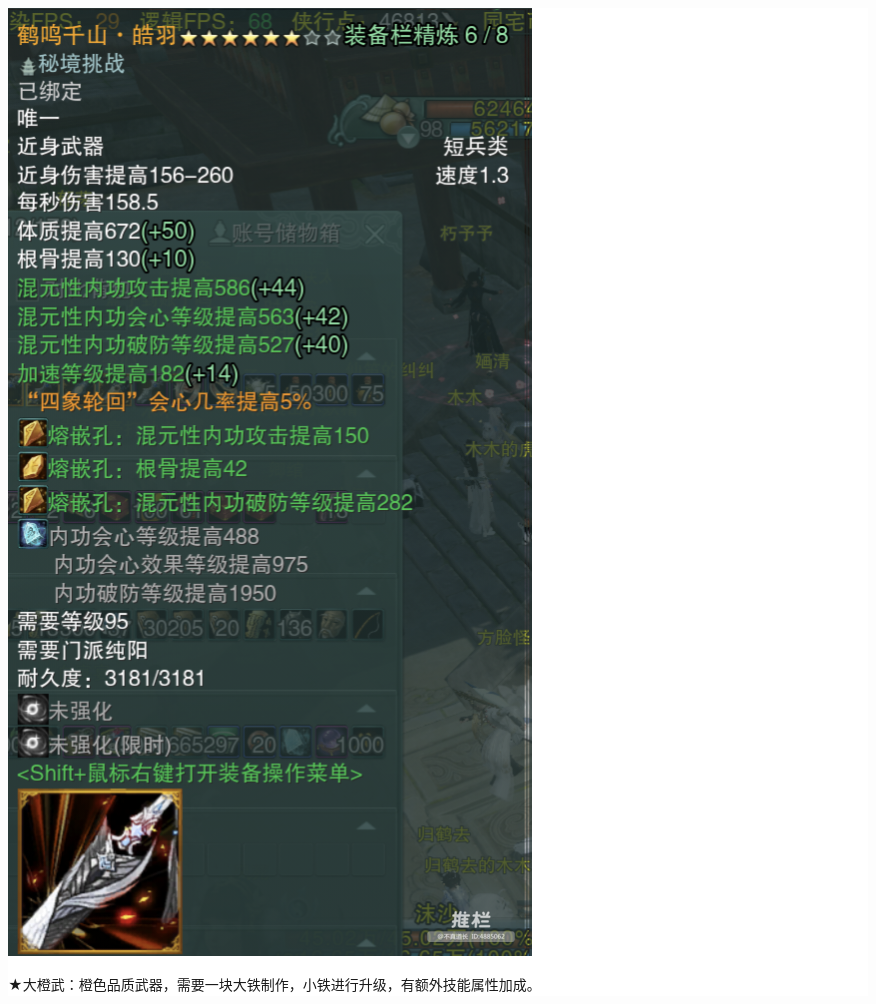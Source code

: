​![](assets/net-img-78088340a4d74e0bb7cc08a15d26cfbb-20240326064415-0zydnnb.png)​

★大橙武：橙色品质武器，需要一块大铁制作，小铁进行升级，有额外技能属性加成。
